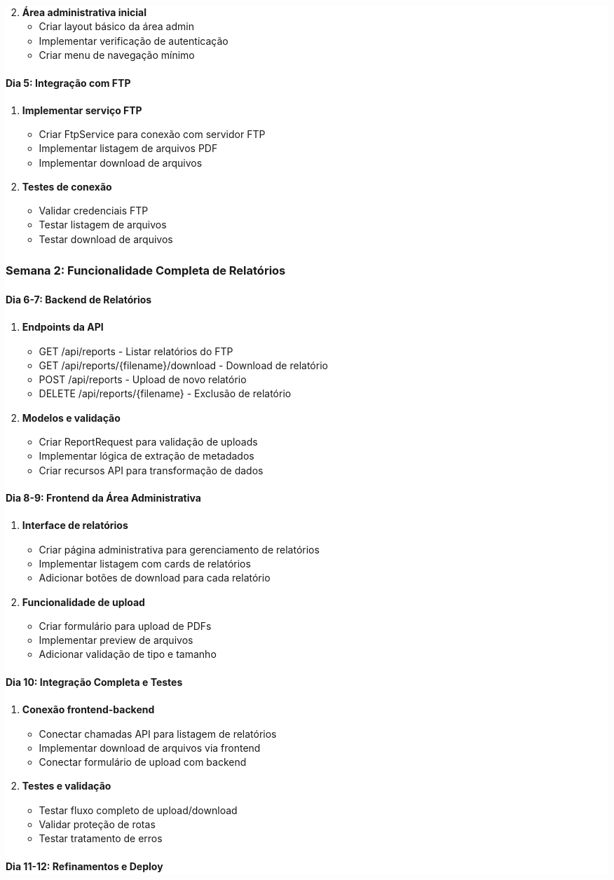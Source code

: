 2. **Área administrativa inicial**
   - Criar layout básico da área admin
   - Implementar verificação de autenticação
   - Criar menu de navegação mínimo

#### Dia 5: Integração com FTP
1. **Implementar serviço FTP**
   - Criar FtpService para conexão com servidor FTP
   - Implementar listagem de arquivos PDF
   - Implementar download de arquivos

2. **Testes de conexão**
   - Validar credenciais FTP
   - Testar listagem de arquivos
   - Testar download de arquivos

### Semana 2: Funcionalidade Completa de Relatórios

#### Dia 6-7: Backend de Relatórios
1. **Endpoints da API**
   - GET /api/reports - Listar relatórios do FTP
   - GET /api/reports/{filename}/download - Download de relatório
   - POST /api/reports - Upload de novo relatório
   - DELETE /api/reports/{filename} - Exclusão de relatório

2. **Modelos e validação**
   - Criar ReportRequest para validação de uploads
   - Implementar lógica de extração de metadados
   - Criar recursos API para transformação de dados

#### Dia 8-9: Frontend da Área Administrativa
1. **Interface de relatórios**
   - Criar página administrativa para gerenciamento de relatórios
   - Implementar listagem com cards de relatórios
   - Adicionar botões de download para cada relatório

2. **Funcionalidade de upload**
   - Criar formulário para upload de PDFs
   - Implementar preview de arquivos
   - Adicionar validação de tipo e tamanho

#### Dia 10: Integração Completa e Testes

1. **Conexão frontend-backend**
   - Conectar chamadas API para listagem de relatórios
   - Implementar download de arquivos via frontend
   - Conectar formulário de upload com backend

2. **Testes e validação**
   - Testar fluxo completo de upload/download
   - Validar proteção de rotas
   - Testar tratamento de erros

#### Dia 11-12: Refinamentos e Deploy
